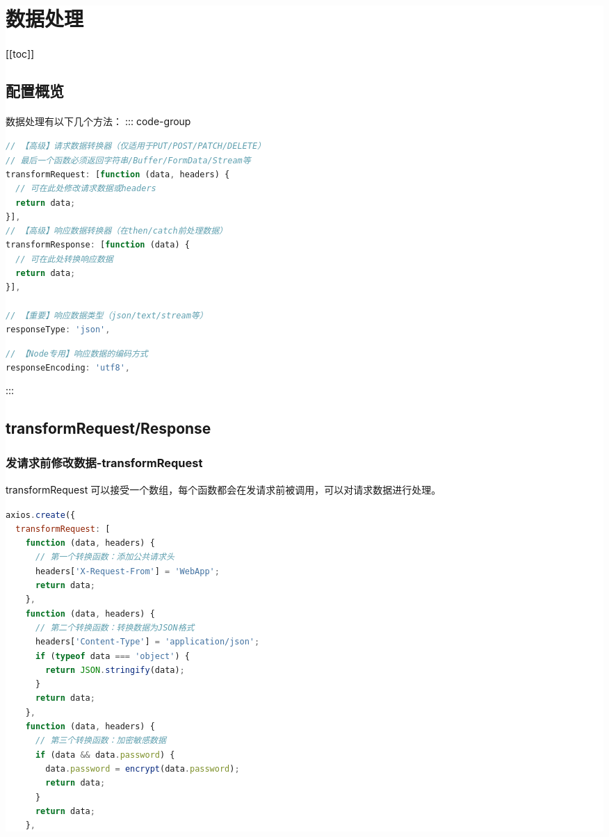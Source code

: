 # 数据处理

[[toc]]

## 配置概览

数据处理有以下几个方法：
::: code-group

```js [通用配置]
// 【高级】请求数据转换器（仅适用于PUT/POST/PATCH/DELETE）
// 最后一个函数必须返回字符串/Buffer/FormData/Stream等
transformRequest: [function (data, headers) {
  // 可在此处修改请求数据或headers
  return data;
}],
// 【高级】响应数据转换器（在then/catch前处理数据）
transformResponse: [function (data) {
  // 可在此处转换响应数据
  return data;
}],

// 【重要】响应数据类型（json/text/stream等）
responseType: 'json',


```

```js [node专用]
// 【Node专用】响应数据的编码方式
responseEncoding: 'utf8',
```

:::

## transformRequest/Response

### 发请求前修改数据-transformRequest

transformRequest 可以接受一个数组，每个函数都会在发请求前被调用，可以对请求数据进行处理。

```js
axios.create({
  transformRequest: [
    function (data, headers) {
      // 第一个转换函数：添加公共请求头
      headers['X-Request-From'] = 'WebApp';
      return data;
    },
    function (data, headers) {
      // 第二个转换函数：转换数据为JSON格式
      headers['Content-Type'] = 'application/json';
      if (typeof data === 'object') {
        return JSON.stringify(data);
      }
      return data;
    },
    function (data, headers) {
      // 第三个转换函数：加密敏感数据
      if (data && data.password) {
        data.password = encrypt(data.password);
        return data;
      }
      return data;
    },
```